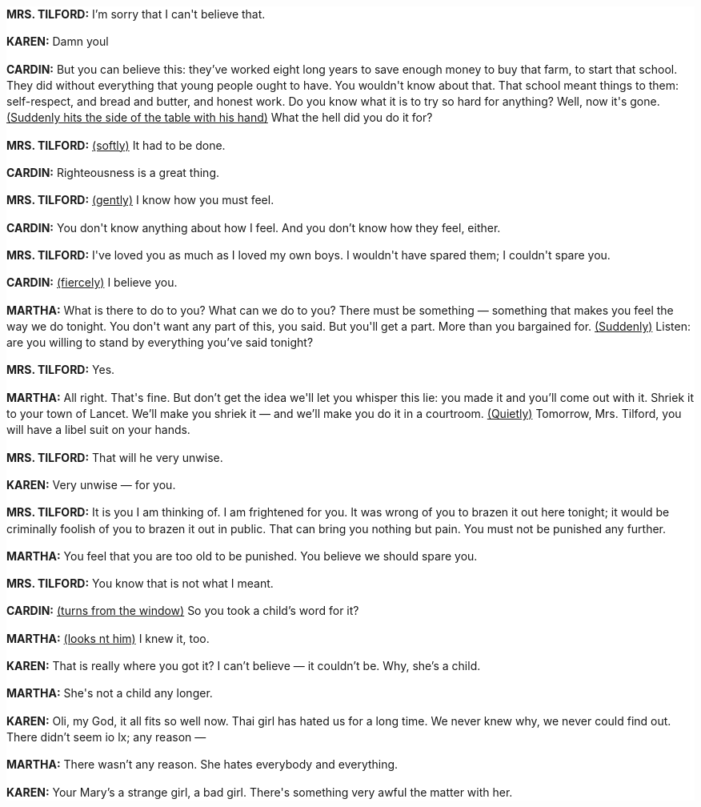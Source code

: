 **MRS. TILFORD:** I’m sorry that I can't believe that.

**KAREN:** Damn youl

**CARDIN:** But you can believe this: they’ve worked eight long years to save enough money to buy that farm, to start that school. They did without everything that young people ought to have. You wouldn't know about that. That school meant things to them: self-respect, and bread and butter, and honest work. Do you know what it is to try so hard for anything? Well, now it's gone. <u>(Suddenly hits the side of the table with his hand)</u> What the hell did you do it for?

**MRS. TILFORD:** <u>(softly)</u> It had to be done.

**CARDIN:** Righteousness is a great thing.

**MRS. TILFORD:** <u>(gently)</u> I know how you must feel.

**CARDIN:** You don't know anything about how I feel. And you don’t know how they feel, either.

**MRS. TILFORD:** I've loved you as much as I loved my own boys.
I wouldn't have spared them; I couldn't spare you.

**CARDIN:** <u>(fiercely)</u> I believe you.

**MARTHA:** What is there to do to you? What can we do to you? There must be something — something that makes you feel the way we do tonight. You don't want any part of this, you said. But you'll get a part. More than you bargained for. <u>(Suddenly)</u> Listen: are you willing to stand by everything you’ve said tonight?

**MRS. TILFORD:** Yes.

**MARTHA:** All right. That's fine. But don’t get the idea we'll let you whisper this lie: you made it and you’ll come out with it. Shriek it to your town of Lancet. We’ll make you shriek it — and we’ll make you do it in a courtroom. <u>(Quietly)</u> Tomorrow, Mrs. Tilford, you will have a libel suit on your hands.

**MRS. TILFORD:** That will he very unwise.

**KAREN:** Very unwise — for you.

**MRS. TILFORD:** It is you I am thinking of. I am frightened for you. It was wrong of you to brazen it out here tonight; it would be criminally foolish of you to brazen it out in public. That can bring you nothing but pain. You must not be punished any further.

**MARTHA:** You feel that you are too old to be punished. You believe we should spare you.

**MRS. TILFORD:** You know that is not what I meant.

**CARDIN:** <u>(turns from the window)</u> So you took a child’s word for it?

**MARTHA:** <u>(looks nt him)</u> I knew it, too.

**KAREN:** That is really where you got it? I can’t believe — it couldn’t be. Why, she’s a child.

**MARTHA:** She's not a child any longer.

**KAREN:** Oli, my God, it all fits so well now. Thai girl has hated us for a long time. We never knew why, we never could find out. There didn’t seem io lx; any reason —

**MARTHA:** There wasn’t any reason. She hates everybody and everything.

**KAREN:** Your Mary’s a strange girl, a bad girl. There's something very awful the matter with her.
